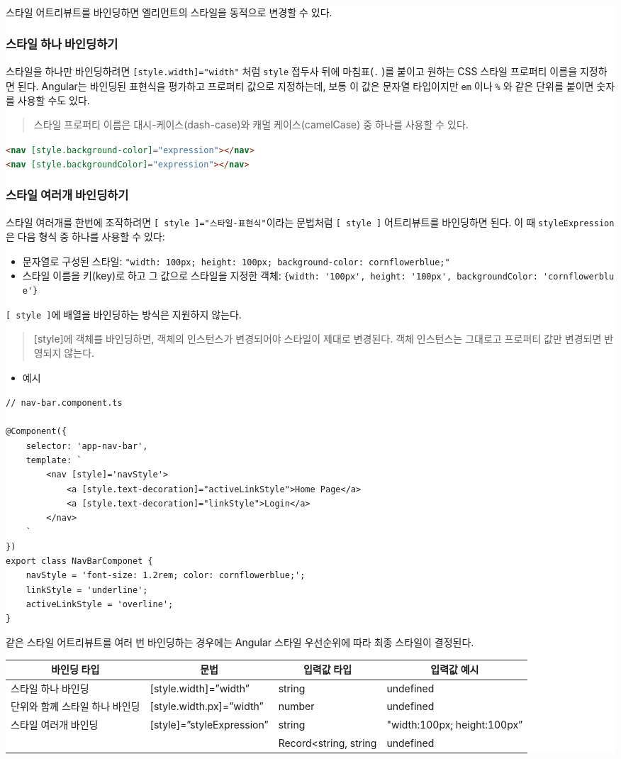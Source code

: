 스타일 어트리뷰트를 바인딩하면 엘리먼트의 스타일을 동적으로 변경할 수 있다.

### 스타일 하나 바인딩하기

스타일을 하나만 바인딩하려면 `[style.width]="width"` 처럼 `style` 접두사 뒤에 마침표(`.` )를 붙이고 원하는 CSS 스타일 프로퍼티 이름을 지정하면 된다. Angular는 바인딩된 표현식을 평가하고 프로퍼티 값으로 지정하는데, 보통 이 값은 문자열 타입이지만 `em` 이나 `%` 와 같은 단위를 붙이면 숫자를 사용할 수도 있다.

> 스타일 프로퍼티 이름은 대시-케이스(dash-case)와 캐멀 케이스(camelCase) 중 하나를 사용할 수 있다.

```html
<nav [style.background-color]="expression"></nav>
<nav [style.backgroundColor]="expression"></nav>
```

### 스타일 여러개 바인딩하기

스타일 여러개를 한번에 조작하려면 `[ style ]="스타일-표현식"`이라는 문법처럼 `[ style ]` 어트리뷰트를 바인딩하면 된다. 이 때 `styleExpression`은 다음 형식 중 하나를 사용할 수 있다:

- 문자열로 구성된 스타일: `"width: 100px; height: 100px; background-color: cornflowerblue;"`
- 스타일 이름을 키(key)로 하고 그 값으로 스타일을 지정한 객체: `{width: '100px', height: '100px', backgroundColor: 'cornflowerblue'}`

`[ style ]`에 배열을 바인딩하는 방식은 지원하지 않는다.

> [style]에 객체를 바인딩하면, 객체의 인스턴스가 변경되어야 스타일이 제대로 변경된다. 객체 인스턴스는 그대로고 프로퍼티 값만 변경되면 반영되지 않는다.

- 예시

```tsx
// nav-bar.component.ts

@Component({
	selector: 'app-nav-bar',
	template: `
		<nav [style]='navStyle'>
			<a [style.text-decoration]="activeLinkStyle">Home Page</a>
			<a [style.text-decoration]="linkStyle">Login</a>
		</nav>
	`
})
export class NavBarComponet {
	navStyle = 'font-size: 1.2rem; color: cornflowerblue;';
	linkStyle = 'underline';
	activeLinkStyle = 'overline';
}
```

같은 스타일 어트리뷰트를 여러 번 바인딩하는 경우에는 Angular 스타일 우선순위에 따라 최종 스타일이 결정된다.

| 바인딩 타입                    | 문법                      | 입력값 타입           | 입력값 예시                 |
| ------------------------------ | ------------------------- | --------------------- | --------------------------- |
| 스타일 하나 바인딩             | [style.width]=”width”     | string                | undefined                   |
| 단위와 함께 스타일 하나 바인딩 | [style.width.px]=”width”  | number                | undefined                   |
| 스타일 여러개 바인딩           | [style]=”styleExpression” | string                | "width:100px; height:100px” |
|                                |                           | Record<string, string | undefined                   |
